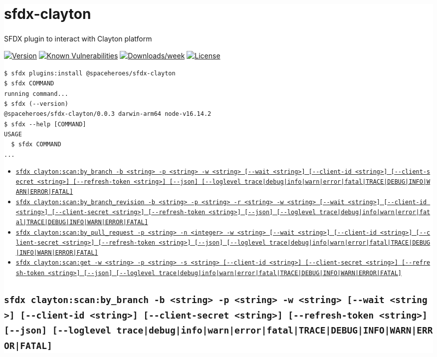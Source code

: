 # sfdx-clayton

SFDX plugin to interact with Clayton platform

[![Version](https://img.shields.io/npm/v/sfdx-clayton.svg)](https://npmjs.org/package/sfdx-clayton)
[![Known Vulnerabilities](https://snyk.io/test/github/spaceheroes/sfdx-clayton/badge.svg)](https://snyk.io/test/github/spaceheroes/sfdx-clayton)
[![Downloads/week](https://img.shields.io/npm/dw/sfdx-clayton.svg)](https://npmjs.org/package/sfdx-clayton)
[![License](https://img.shields.io/npm/l/sfdx-clayton.svg)](https://github.com/spaceheroes/sfdx-clayton/blob/master/package.json)




```sh-session
$ sfdx plugins:install @spaceheroes/sfdx-clayton
$ sfdx COMMAND
running command...
$ sfdx (--version)
@spaceheroes/sfdx-clayton/0.0.3 darwin-arm64 node-v16.14.2
$ sfdx --help [COMMAND]
USAGE
  $ sfdx COMMAND
...
```




- [`sfdx clayton:scan:by_branch -b <string> -p <string> -w <string> [--wait <string>] [--client-id <string>] [--client-secret <string>] [--refresh-token <string>] [--json] [--loglevel trace|debug|info|warn|error|fatal|TRACE|DEBUG|INFO|WARN|ERROR|FATAL]`](#sfdx-claytonscanby_branch--b-string--p-string--w-string---wait-string---client-id-string---client-secret-string---refresh-token-string---json---loglevel-tracedebuginfowarnerrorfataltracedebuginfowarnerrorfatal)
- [`sfdx clayton:scan:by_branch_revision -b <string> -p <string> -r <string> -w <string> [--wait <string>] [--client-id <string>] [--client-secret <string>] [--refresh-token <string>] [--json] [--loglevel trace|debug|info|warn|error|fatal|TRACE|DEBUG|INFO|WARN|ERROR|FATAL]`](#sfdx-claytonscanby_branch_revision--b-string--p-string--r-string--w-string---wait-string---client-id-string---client-secret-string---refresh-token-string---json---loglevel-tracedebuginfowarnerrorfataltracedebuginfowarnerrorfatal)
- [`sfdx clayton:scan:by_pull_request -p <string> -n <integer> -w <string> [--wait <string>] [--client-id <string>] [--client-secret <string>] [--refresh-token <string>] [--json] [--loglevel trace|debug|info|warn|error|fatal|TRACE|DEBUG|INFO|WARN|ERROR|FATAL]`](#sfdx-claytonscanby_pull_request--p-string--n-integer--w-string---wait-string---client-id-string---client-secret-string---refresh-token-string---json---loglevel-tracedebuginfowarnerrorfataltracedebuginfowarnerrorfatal)
- [`sfdx clayton:scan:get -w <string> -p <string> -s <string> [--client-id <string>] [--client-secret <string>] [--refresh-token <string>] [--json] [--loglevel trace|debug|info|warn|error|fatal|TRACE|DEBUG|INFO|WARN|ERROR|FATAL]`](#sfdx-claytonscanget--w-string--p-string--s-string---client-id-string---client-secret-string---refresh-token-string---json---loglevel-tracedebuginfowarnerrorfataltracedebuginfowarnerrorfatal)

## `sfdx clayton:scan:by_branch -b <string> -p <string> -w <string> [--wait <string>] [--client-id <string>] [--client-secret <string>] [--refresh-token <string>] [--json] [--loglevel trace|debug|info|warn|error|fatal|TRACE|DEBUG|INFO|WARN|ERROR|FATAL]`
